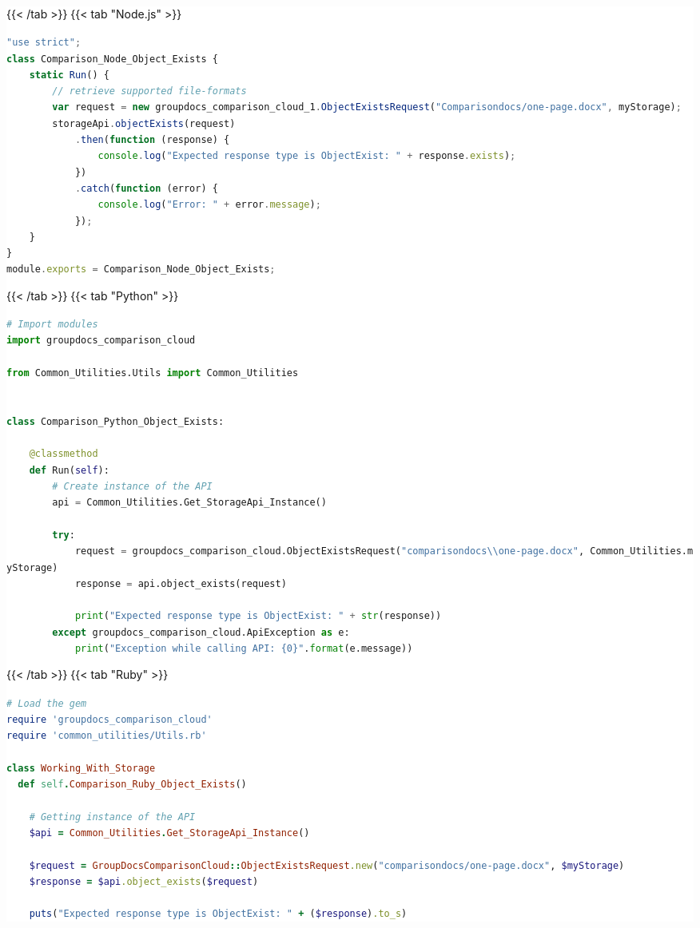 
{{< /tab >}} {{< tab "Node.js" >}}

```js
"use strict";
class Comparison_Node_Object_Exists {
	static Run() {
		// retrieve supported file-formats
		var request = new groupdocs_comparison_cloud_1.ObjectExistsRequest("Comparisondocs/one-page.docx", myStorage);
		storageApi.objectExists(request)
			.then(function (response) {
				console.log("Expected response type is ObjectExist: " + response.exists);
			})
			.catch(function (error) {
				console.log("Error: " + error.message);
			});
	}
}
module.exports = Comparison_Node_Object_Exists;

```

{{< /tab >}} {{< tab "Python" >}}

```python
# Import modules
import groupdocs_comparison_cloud

from Common_Utilities.Utils import Common_Utilities


class Comparison_Python_Object_Exists:
    
    @classmethod
    def Run(self):
        # Create instance of the API
        api = Common_Utilities.Get_StorageApi_Instance()
        
        try:
            request = groupdocs_comparison_cloud.ObjectExistsRequest("comparisondocs\\one-page.docx", Common_Utilities.myStorage)
            response = api.object_exists(request)
            
            print("Expected response type is ObjectExist: " + str(response))
        except groupdocs_comparison_cloud.ApiException as e:
            print("Exception while calling API: {0}".format(e.message))
```

{{< /tab >}} {{< tab "Ruby" >}}

```ruby
# Load the gem
require 'groupdocs_comparison_cloud'
require 'common_utilities/Utils.rb'

class Working_With_Storage
  def self.Comparison_Ruby_Object_Exists()

    # Getting instance of the API
    $api = Common_Utilities.Get_StorageApi_Instance()
    
    $request = GroupDocsComparisonCloud::ObjectExistsRequest.new("comparisondocs/one-page.docx", $myStorage)
    $response = $api.object_exists($request)

    puts("Expected response type is ObjectExist: " + ($response).to_s)
```